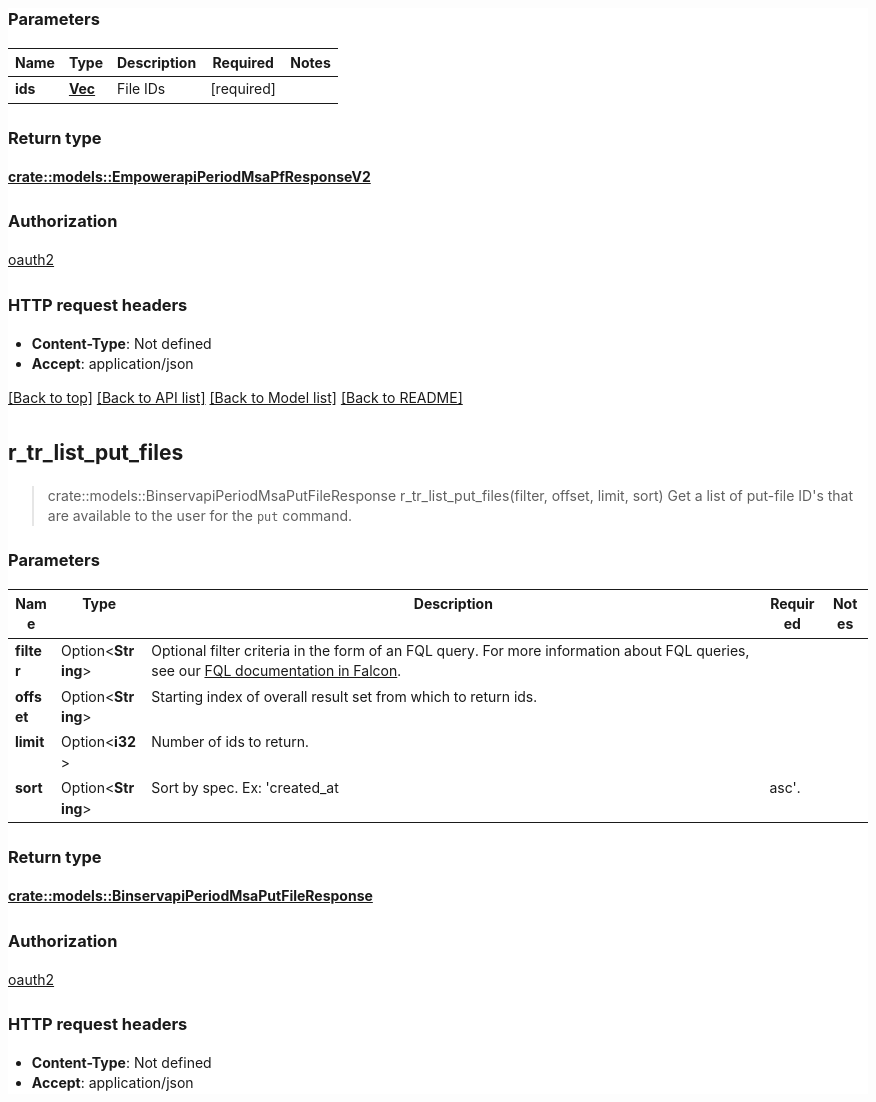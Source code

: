 ### Parameters


Name | Type | Description  | Required | Notes
------------- | ------------- | ------------- | ------------- | -------------
**ids** | [**Vec<String>**](String.md) | File IDs | [required] |

### Return type

[**crate::models::EmpowerapiPeriodMsaPfResponseV2**](empowerapi.MsaPFResponseV2.md)

### Authorization

[oauth2](../README.md#oauth2)

### HTTP request headers

- **Content-Type**: Not defined
- **Accept**: application/json

[[Back to top]](#) [[Back to API list]](../README.md#documentation-for-api-endpoints) [[Back to Model list]](../README.md#documentation-for-models) [[Back to README]](../README.md)


## r_tr_list_put_files

> crate::models::BinservapiPeriodMsaPutFileResponse r_tr_list_put_files(filter, offset, limit, sort)
Get a list of put-file ID's that are available to the user for the `put` command.

### Parameters


Name | Type | Description  | Required | Notes
------------- | ------------- | ------------- | ------------- | -------------
**filter** | Option<**String**> | Optional filter criteria in the form of an FQL query. For more information about FQL queries, see our [FQL documentation in Falcon](https://falcon.crowdstrike.com/support/documentation/45/falcon-query-language-feature-guide). |  |
**offset** | Option<**String**> | Starting index of overall result set from which to return ids. |  |
**limit** | Option<**i32**> | Number of ids to return. |  |
**sort** | Option<**String**> | Sort by spec. Ex: 'created_at|asc'. |  |

### Return type

[**crate::models::BinservapiPeriodMsaPutFileResponse**](binservapi.MsaPutFileResponse.md)

### Authorization

[oauth2](../README.md#oauth2)

### HTTP request headers

- **Content-Type**: Not defined
- **Accept**: application/json
